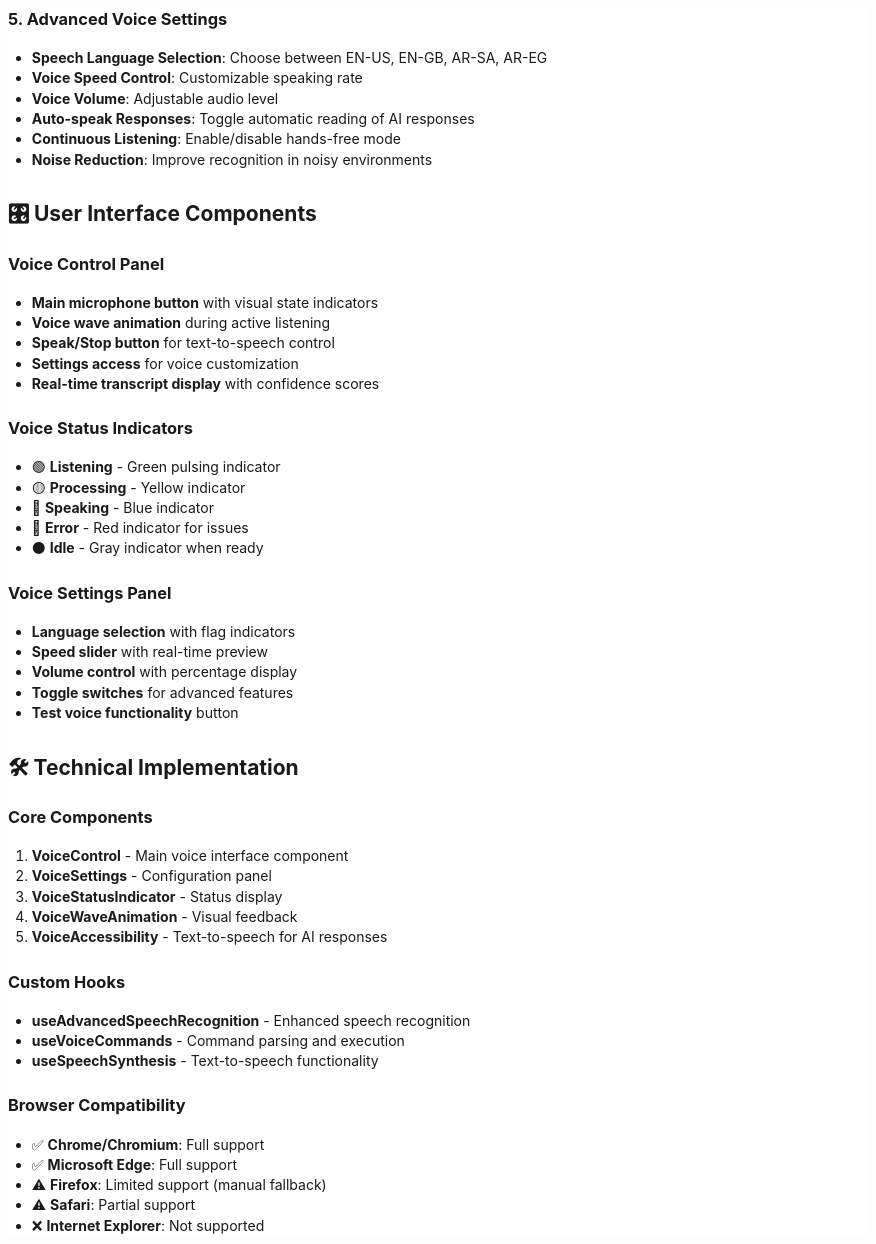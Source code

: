 ### 5. **Advanced Voice Settings**
- **Speech Language Selection**: Choose between EN-US, EN-GB, AR-SA, AR-EG
- **Voice Speed Control**: Customizable speaking rate
- **Voice Volume**: Adjustable audio level
- **Auto-speak Responses**: Toggle automatic reading of AI responses
- **Continuous Listening**: Enable/disable hands-free mode
- **Noise Reduction**: Improve recognition in noisy environments

## 🎛️ User Interface Components

### Voice Control Panel
- **Main microphone button** with visual state indicators
- **Voice wave animation** during active listening
- **Speak/Stop button** for text-to-speech control
- **Settings access** for voice customization
- **Real-time transcript display** with confidence scores

### Voice Status Indicators
- 🟢 **Listening** - Green pulsing indicator
- 🟡 **Processing** - Yellow indicator
- 🔵 **Speaking** - Blue indicator
- 🔴 **Error** - Red indicator for issues
- ⚫ **Idle** - Gray indicator when ready

### Voice Settings Panel
- **Language selection** with flag indicators
- **Speed slider** with real-time preview
- **Volume control** with percentage display
- **Toggle switches** for advanced features
- **Test voice functionality** button

## 🛠️ Technical Implementation

### Core Components
1. **VoiceControl** - Main voice interface component
2. **VoiceSettings** - Configuration panel
3. **VoiceStatusIndicator** - Status display
4. **VoiceWaveAnimation** - Visual feedback
5. **VoiceAccessibility** - Text-to-speech for AI responses

### Custom Hooks
- **useAdvancedSpeechRecognition** - Enhanced speech recognition
- **useVoiceCommands** - Command parsing and execution
- **useSpeechSynthesis** - Text-to-speech functionality

### Browser Compatibility
- ✅ **Chrome/Chromium**: Full support
- ✅ **Microsoft Edge**: Full support
- ⚠️ **Firefox**: Limited support (manual fallback)
- ⚠️ **Safari**: Partial support
- ❌ **Internet Explorer**: Not supported
